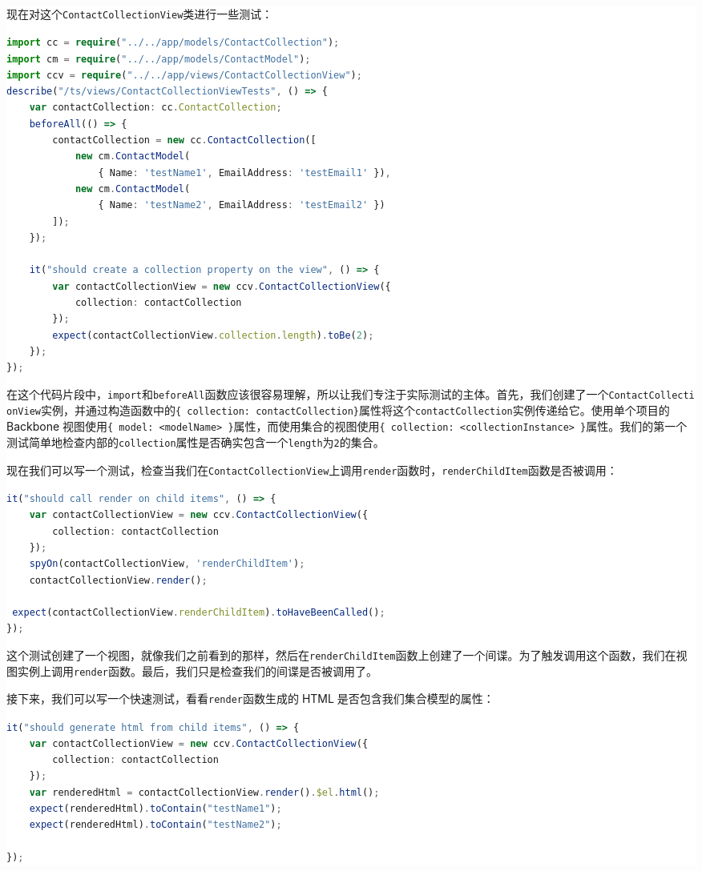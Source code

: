 现在对这个`ContactCollectionView`类进行一些测试：

```ts
import cc = require("../../app/models/ContactCollection");
import cm = require("../../app/models/ContactModel");
import ccv = require("../../app/views/ContactCollectionView");
describe("/ts/views/ContactCollectionViewTests", () => {
    var contactCollection: cc.ContactCollection;
    beforeAll(() => {
        contactCollection = new cc.ContactCollection([
            new cm.ContactModel(
                { Name: 'testName1', EmailAddress: 'testEmail1' }),
            new cm.ContactModel(
                { Name: 'testName2', EmailAddress: 'testEmail2' })
        ]);
    });

    it("should create a collection property on the view", () => {
        var contactCollectionView = new ccv.ContactCollectionView({
            collection: contactCollection
        });
        expect(contactCollectionView.collection.length).toBe(2);
    });
});
```

在这个代码片段中，`import`和`beforeAll`函数应该很容易理解，所以让我们专注于实际测试的主体。首先，我们创建了一个`ContactCollectionView`实例，并通过构造函数中的`{ collection: contactCollection}`属性将这个`contactCollection`实例传递给它。使用单个项目的 Backbone 视图使用`{ model: <modelName> }`属性，而使用集合的视图使用`{ collection: <collectionInstance> }`属性。我们的第一个测试简单地检查内部的`collection`属性是否确实包含一个`length`为`2`的集合。

现在我们可以写一个测试，检查当我们在`ContactCollectionView`上调用`render`函数时，`renderChildItem`函数是否被调用：

```ts
it("should call render on child items", () => {
    var contactCollectionView = new ccv.ContactCollectionView({
        collection: contactCollection
    });
    spyOn(contactCollectionView, 'renderChildItem');
    contactCollectionView.render();

 expect(contactCollectionView.renderChildItem).toHaveBeenCalled();
});
```

这个测试创建了一个视图，就像我们之前看到的那样，然后在`renderChildItem`函数上创建了一个间谍。为了触发调用这个函数，我们在视图实例上调用`render`函数。最后，我们只是检查我们的间谍是否被调用了。

接下来，我们可以写一个快速测试，看看`render`函数生成的 HTML 是否包含我们集合模型的属性：

```ts
it("should generate html from child items", () => {
    var contactCollectionView = new ccv.ContactCollectionView({
        collection: contactCollection
    });
    var renderedHtml = contactCollectionView.render().$el.html();
    expect(renderedHtml).toContain("testName1");
    expect(renderedHtml).toContain("testName2");

});
```
